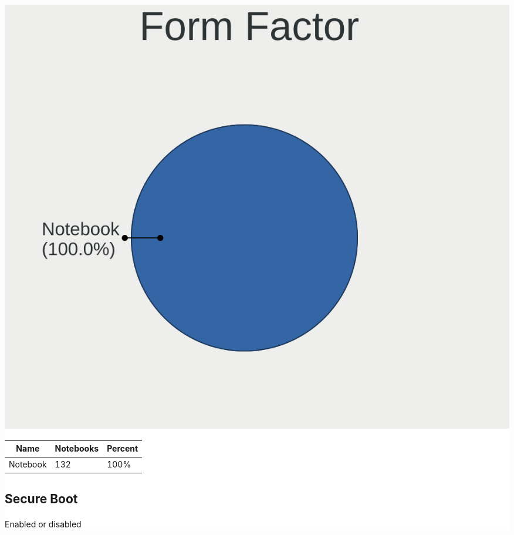 ![Form Factor](./images/pie_chart/node_formfactor.svg)


| Name     | Notebooks | Percent |
|----------|-----------|---------|
| Notebook | 132       | 100%    |

Secure Boot
-----------

Enabled or disabled
